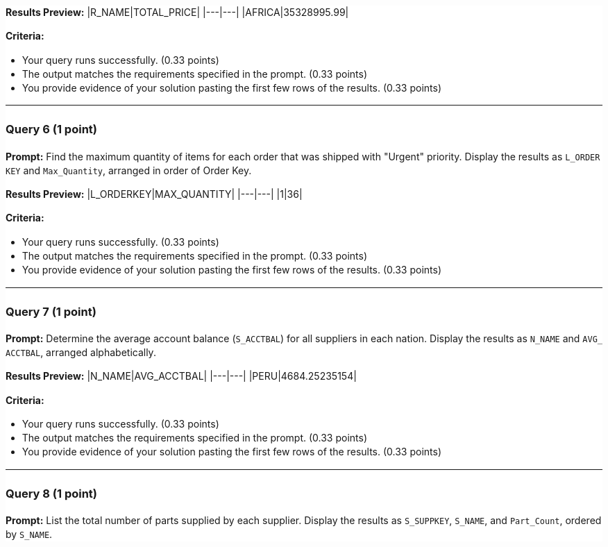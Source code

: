 **Results Preview:**
|R_NAME|TOTAL_PRICE|
|---|---|
|AFRICA|35328995.99|


**Criteria:**
- Your query runs successfully. (0.33 points)
- The output matches the requirements specified in the prompt. (0.33 points)
- You provide evidence of your solution pasting the first few rows of the results. (0.33 points)

---

### Query 6 (1 point)
**Prompt:**
Find the maximum quantity of items for each order that was shipped with "Urgent" priority. Display the results as `L_ORDERKEY` and `Max_Quantity`, arranged in order of Order Key.

**Results Preview:**
|L_ORDERKEY|MAX_QUANTITY|
|---|---|
|1|36|

**Criteria:**
- Your query runs successfully. (0.33 points)
- The output matches the requirements specified in the prompt. (0.33 points)
- You provide evidence of your solution pasting the first few rows of the results. (0.33 points)

---

### Query 7 (1 point)
**Prompt:**
Determine the average account balance (`S_ACCTBAL`) for all suppliers in each nation. Display the results as `N_NAME` and `AVG_ACCTBAL`, arranged alphabetically.

**Results Preview:**
|N_NAME|AVG_ACCTBAL|
|---|---|
|PERU|4684.25235154|

**Criteria:**
- Your query runs successfully. (0.33 points)
- The output matches the requirements specified in the prompt. (0.33 points)
- You provide evidence of your solution pasting the first few rows of the results. (0.33 points)

---

### Query 8 (1 point)
**Prompt:**
List the total number of parts supplied by each supplier. Display the results as `S_SUPPKEY`, `S_NAME`, and `Part_Count`, ordered by `S_NAME`.

